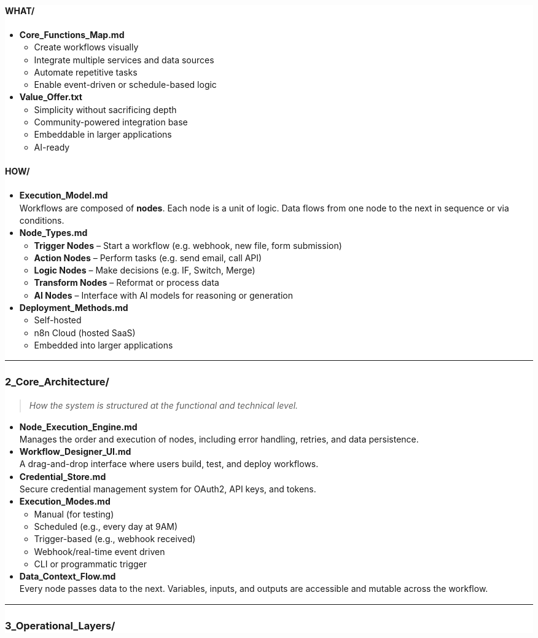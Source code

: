 #### **WHAT/**

*   **Core\_Functions\_Map.md**
    *   Create workflows visually
    *   Integrate multiple services and data sources
    *   Automate repetitive tasks
    *   Enable event-driven or schedule-based logic
*   **Value\_Offer.txt**
    *   Simplicity without sacrificing depth
    *   Community-powered integration base
    *   Embeddable in larger applications
    *   AI-ready

#### **HOW/**

*   **Execution\_Model.md**  
    Workflows are composed of **nodes**. Each node is a unit of logic. Data flows from one node to the next in sequence or via conditions.
*   **Node\_Types.md**
    *   **Trigger Nodes** – Start a workflow (e.g. webhook, new file, form submission)
    *   **Action Nodes** – Perform tasks (e.g. send email, call API)
    *   **Logic Nodes** – Make decisions (e.g. IF, Switch, Merge)
    *   **Transform Nodes** – Reformat or process data
    *   **AI Nodes** – Interface with AI models for reasoning or generation
*   **Deployment\_Methods.md**
    *   Self-hosted
    *   n8n Cloud (hosted SaaS)
    *   Embedded into larger applications

* * *

### **2\_Core\_Architecture/**

> _How the system is structured at the functional and technical level._

*   **Node\_Execution\_Engine.md**  
    Manages the order and execution of nodes, including error handling, retries, and data persistence.
*   **Workflow\_Designer\_UI.md**  
    A drag-and-drop interface where users build, test, and deploy workflows.
*   **Credential\_Store.md**  
    Secure credential management system for OAuth2, API keys, and tokens.
*   **Execution\_Modes.md**
    *   Manual (for testing)
    *   Scheduled (e.g., every day at 9AM)
    *   Trigger-based (e.g., webhook received)
    *   Webhook/real-time event driven
    *   CLI or programmatic trigger
*   **Data\_Context\_Flow.md**  
    Every node passes data to the next. Variables, inputs, and outputs are accessible and mutable across the workflow.

* * *

### **3\_Operational\_Layers/**
